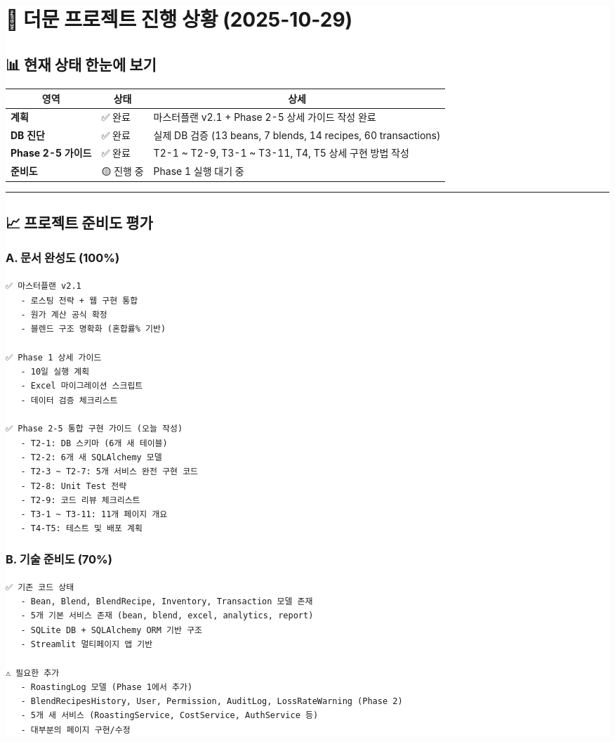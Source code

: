 # 🎯 더문 프로젝트 진행 상황 (2025-10-29)

## 📊 현재 상태 한눈에 보기

| 영역 | 상태 | 상세 |
|------|------|------|
| **계획** | ✅ 완료 | 마스터플랜 v2.1 + Phase 2-5 상세 가이드 작성 완료 |
| **DB 진단** | ✅ 완료 | 실제 DB 검증 (13 beans, 7 blends, 14 recipes, 60 transactions) |
| **Phase 2-5 가이드** | ✅ 완료 | T2-1 ~ T2-9, T3-1 ~ T3-11, T4, T5 상세 구현 방법 작성 |
| **준비도** | 🟡 진행 중 | Phase 1 실행 대기 중 |

---

## 📈 프로젝트 준비도 평가

### A. 문서 완성도 (100%)

```
✅ 마스터플랜 v2.1
   - 로스팅 전략 + 웹 구현 통합
   - 원가 계산 공식 확정
   - 블렌드 구조 명확화 (혼합률% 기반)

✅ Phase 1 상세 가이드
   - 10일 실행 계획
   - Excel 마이그레이션 스크립트
   - 데이터 검증 체크리스트

✅ Phase 2-5 통합 구현 가이드 (오늘 작성)
   - T2-1: DB 스키마 (6개 새 테이블)
   - T2-2: 6개 새 SQLAlchemy 모델
   - T2-3 ~ T2-7: 5개 서비스 완전 구현 코드
   - T2-8: Unit Test 전략
   - T2-9: 코드 리뷰 체크리스트
   - T3-1 ~ T3-11: 11개 페이지 개요
   - T4-T5: 테스트 및 배포 계획
```

### B. 기술 준비도 (70%)

```
✅ 기존 코드 상태
   - Bean, Blend, BlendRecipe, Inventory, Transaction 모델 존재
   - 5개 기본 서비스 존재 (bean, blend, excel, analytics, report)
   - SQLite DB + SQLAlchemy ORM 기반 구조
   - Streamlit 멀티페이지 앱 기반

⚠️ 필요한 추가
   - RoastingLog 모델 (Phase 1에서 추가)
   - BlendRecipesHistory, User, Permission, AuditLog, LossRateWarning (Phase 2)
   - 5개 새 서비스 (RoastingService, CostService, AuthService 등)
   - 대부분의 페이지 구현/수정
```
